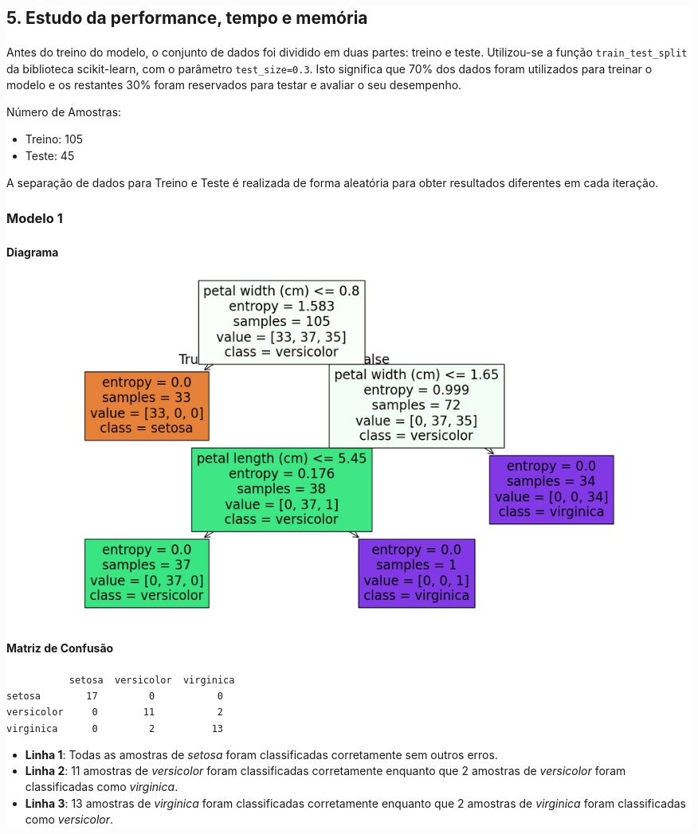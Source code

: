 
## 5. Estudo da performance, tempo e memória


Antes do treino do modelo, o conjunto de dados foi dividido em duas partes: treino e teste. Utilizou-se a função `train_test_split` da biblioteca scikit-learn, com o parâmetro `test_size=0.3`. Isto significa que 70% dos dados foram utilizados para treinar o modelo e os restantes 30% foram reservados para testar e avaliar o seu desempenho.

Número de Amostras:
- Treino: 105
- Teste: 45

A separação de dados para Treino e Teste é realizada de forma aleatória para obter resultados diferentes em cada iteração.

### Modelo 1

#### Diagrama
![Modelo 1](imgs/DTC/output1.png)

#### Matriz de Confusão

               setosa  versicolor  virginica
    setosa        17         0           0
    versicolor     0        11           2
    virginica      0         2          13

* **Linha 1**: Todas as amostras de *setosa* foram classificadas corretamente sem outros erros.
* **Linha 2**: 11 amostras de *versicolor* foram classificadas corretamente enquanto que 2 amostras de *versicolor* foram classificadas como *virginica*.
* **Linha 3**: 13 amostras de *virginica* foram classificadas corretamente enquanto que 2 amostras de *virginica* foram classificadas como *versicolor*.
